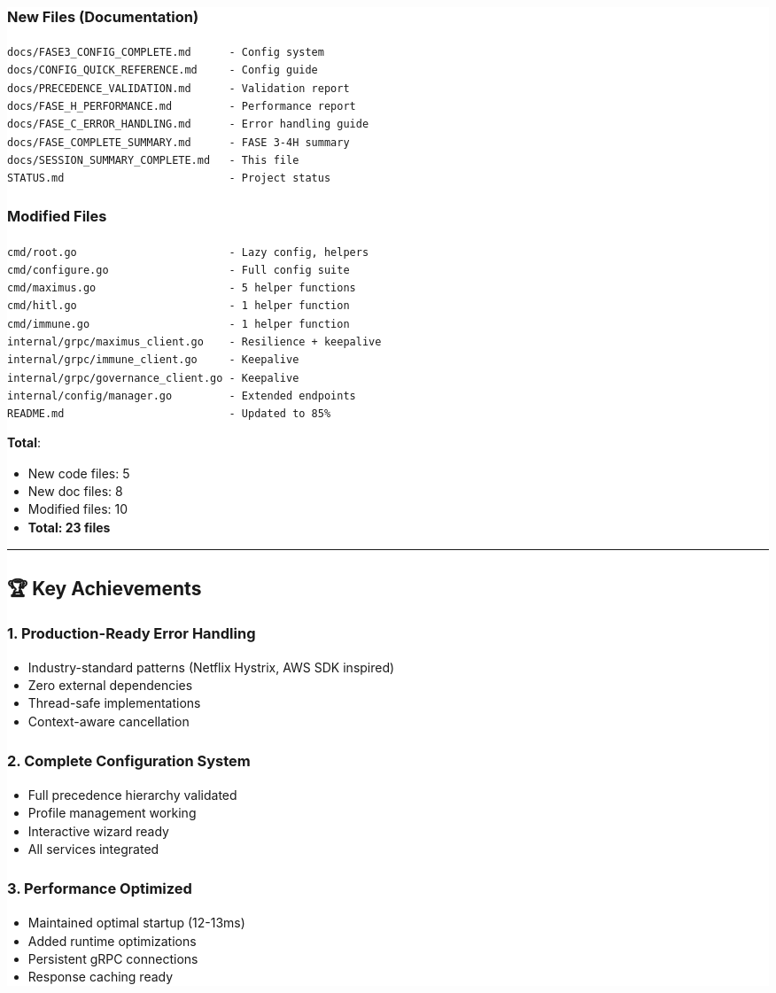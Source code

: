 ### New Files (Documentation)
```
docs/FASE3_CONFIG_COMPLETE.md      - Config system
docs/CONFIG_QUICK_REFERENCE.md     - Config guide
docs/PRECEDENCE_VALIDATION.md      - Validation report
docs/FASE_H_PERFORMANCE.md         - Performance report
docs/FASE_C_ERROR_HANDLING.md      - Error handling guide
docs/FASE_COMPLETE_SUMMARY.md      - FASE 3-4H summary
docs/SESSION_SUMMARY_COMPLETE.md   - This file
STATUS.md                          - Project status
```

### Modified Files
```
cmd/root.go                        - Lazy config, helpers
cmd/configure.go                   - Full config suite
cmd/maximus.go                     - 5 helper functions
cmd/hitl.go                        - 1 helper function
cmd/immune.go                      - 1 helper function
internal/grpc/maximus_client.go    - Resilience + keepalive
internal/grpc/immune_client.go     - Keepalive
internal/grpc/governance_client.go - Keepalive
internal/config/manager.go         - Extended endpoints
README.md                          - Updated to 85%
```

**Total**:
- New code files: 5
- New doc files: 8
- Modified files: 10
- **Total: 23 files**

---

## 🏆 Key Achievements

### 1. Production-Ready Error Handling
- Industry-standard patterns (Netflix Hystrix, AWS SDK inspired)
- Zero external dependencies
- Thread-safe implementations
- Context-aware cancellation

### 2. Complete Configuration System
- Full precedence hierarchy validated
- Profile management working
- Interactive wizard ready
- All services integrated

### 3. Performance Optimized
- Maintained optimal startup (12-13ms)
- Added runtime optimizations
- Persistent gRPC connections
- Response caching ready
